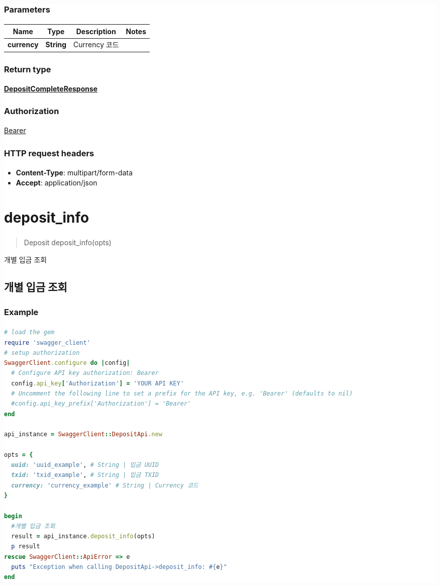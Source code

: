 ### Parameters

Name | Type | Description  | Notes
------------- | ------------- | ------------- | -------------
 **currency** | **String**| Currency 코드  | 

### Return type

[**DepositCompleteResponse**](DepositCompleteResponse.md)

### Authorization

[Bearer](../README.md#Bearer)

### HTTP request headers

 - **Content-Type**: multipart/form-data
 - **Accept**: application/json



# **deposit_info**
> Deposit deposit_info(opts)

개별 입금 조회

## 개별 입금 조회 

### Example
```ruby
# load the gem
require 'swagger_client'
# setup authorization
SwaggerClient.configure do |config|
  # Configure API key authorization: Bearer
  config.api_key['Authorization'] = 'YOUR API KEY'
  # Uncomment the following line to set a prefix for the API key, e.g. 'Bearer' (defaults to nil)
  #config.api_key_prefix['Authorization'] = 'Bearer'
end

api_instance = SwaggerClient::DepositApi.new

opts = { 
  uuid: 'uuid_example', # String | 입금 UUID 
  txid: 'txid_example', # String | 입금 TXID 
  currency: 'currency_example' # String | Currency 코드 
}

begin
  #개별 입금 조회
  result = api_instance.deposit_info(opts)
  p result
rescue SwaggerClient::ApiError => e
  puts "Exception when calling DepositApi->deposit_info: #{e}"
end
```
